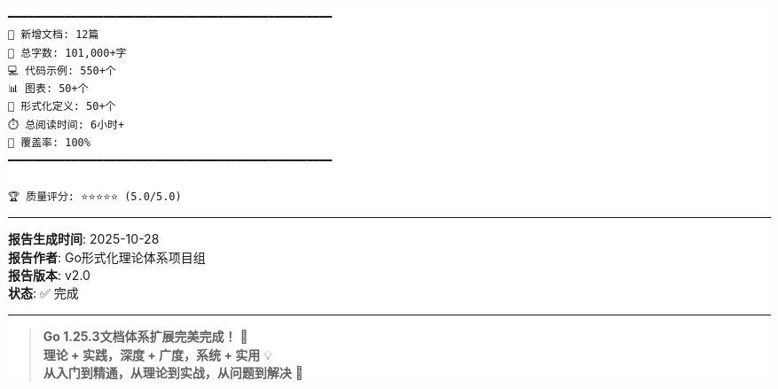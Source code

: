 ```text
━━━━━━━━━━━━━━━━━━━━━━━━━━━━━━━━━━━━━━━━━━━━━━━━━━━
📄 新增文档: 12篇
📝 总字数: 101,000+字
💻 代码示例: 550+个
📊 图表: 50+个
🔬 形式化定义: 50+个
⏱️ 总阅读时间: 6小时+
🎯 覆盖率: 100%
━━━━━━━━━━━━━━━━━━━━━━━━━━━━━━━━━━━━━━━━━━━━━━━━━━━

🏆 质量评分: ⭐⭐⭐⭐⭐ (5.0/5.0)
```

---

**报告生成时间**: 2025-10-28  
**报告作者**: Go形式化理论体系项目组  
**报告版本**: v2.0  
**状态**: ✅ 完成

---

> **Go 1.25.3文档体系扩展完美完成！** 🎉  
> **理论 + 实践，深度 + 广度，系统 + 实用** 💡  
> **从入门到精通，从理论到实战，从问题到解决** 🚀

